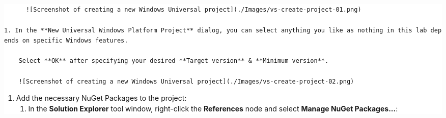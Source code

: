           ![Screenshot of creating a new Windows Universal project](./Images/vs-create-project-01.png)

    1. In the **New Universal Windows Platform Project** dialog, you can select anything you like as nothing in this lab depends on specific Windows features.

        Select **OK** after specifying your desired **Target version** & **Minimum version**.

        ![Screenshot of creating a new Windows Universal project](./Images/vs-create-project-02.png)

1. Add the necessary NuGet Packages to the project:
    1. In the **Solution Explorer** tool window, right-click the **References** node and select **Manage NuGet Packages...**:
